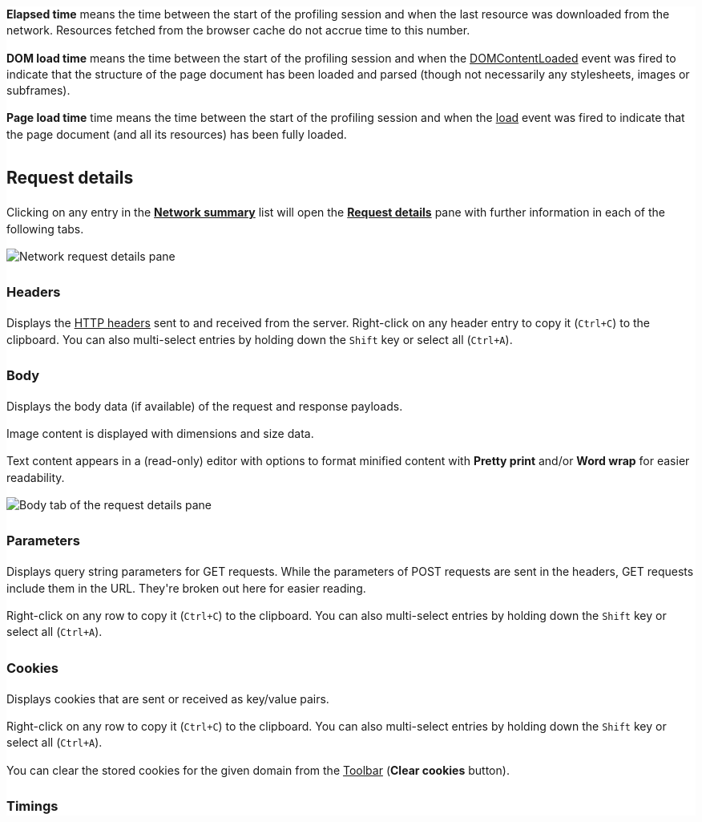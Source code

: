 **Elapsed time** means the time between the start of the profiling session and when the last resource was downloaded from the network. Resources fetched from the browser cache do not accrue time to this number. 

**DOM load time** means the time between the start of the profiling session and when the [DOMContentLoaded](https://developer.mozilla.org/docs/Web/Events/DOMContentLoaded) event was fired to indicate that the structure of the page document has been loaded and parsed (though not necessarily any stylesheets, images or subframes).

**Page load time** time means the time between the start of the profiling session and when the [load](https://developer.mozilla.org/docs/Web/Events/load) event was fired to indicate that the page document (and all its resources) has been fully loaded.

 ## Request details

Clicking on any entry in the [**Network summary**](#network-summary) list will open the [**Request details**](#request-details) pane with further information in each of the following tabs.

![Network request details pane](./media/network_request_details.png)

 ### Headers
Displays the [HTTP headers](https://developer.mozilla.org/docs/Web/HTTP/Headers) sent to and received from the server. Right-click on any header entry to copy it (`Ctrl+C`) to the clipboard. You can also multi-select entries by holding down the `Shift` key or select all (`Ctrl+A`).

 ### Body
Displays the body data (if available) of the request and response payloads.

Image content is displayed with dimensions and size data.

Text content appears in a (read-only) editor with options to format minified content with **Pretty print** and/or **Word wrap** for easier readability.

![Body tab of the request details pane](./media/network_details_body.png)

 ### Parameters
Displays query string parameters for GET requests. While the parameters of POST requests are sent in the headers, GET requests include them in the URL. They're broken out here for easier reading.

Right-click on any row to copy it (`Ctrl+C`) to the clipboard. You can also multi-select entries by holding down the `Shift` key or select all (`Ctrl+A`).

 ### Cookies
Displays cookies that are sent or received as key/value pairs.

Right-click on any row to copy it (`Ctrl+C`) to the clipboard. You can also multi-select entries by holding down the `Shift` key or select all (`Ctrl+A`).

You can clear the stored cookies for the given domain from the [Toolbar](#network-summary) (**Clear cookies** button). 

### Timings
